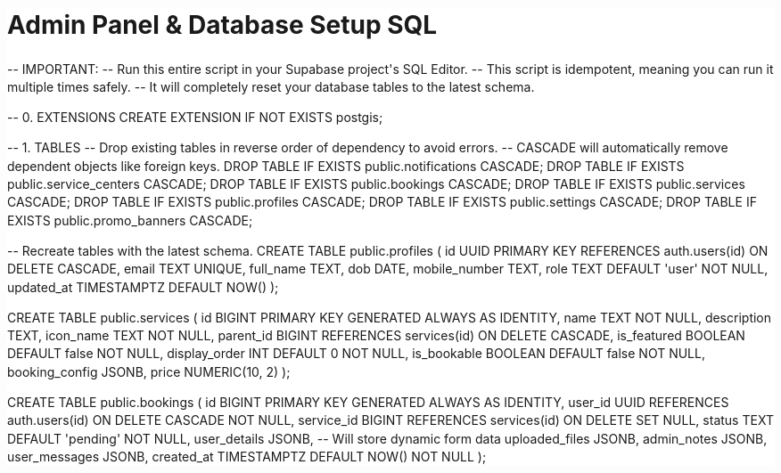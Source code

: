 

# Admin Panel & Database Setup SQL

-- IMPORTANT:
-- Run this entire script in your Supabase project's SQL Editor.
-- This script is idempotent, meaning you can run it multiple times safely.
-- It will completely reset your database tables to the latest schema.

-- 0. EXTENSIONS
CREATE EXTENSION IF NOT EXISTS postgis;

-- 1. TABLES
-- Drop existing tables in reverse order of dependency to avoid errors.
-- CASCADE will automatically remove dependent objects like foreign keys.
DROP TABLE IF EXISTS public.notifications CASCADE;
DROP TABLE IF EXISTS public.service_centers CASCADE;
DROP TABLE IF EXISTS public.bookings CASCADE;
DROP TABLE IF EXISTS public.services CASCADE;
DROP TABLE IF EXISTS public.profiles CASCADE;
DROP TABLE IF EXISTS public.settings CASCADE;
DROP TABLE IF EXISTS public.promo_banners CASCADE;

-- Recreate tables with the latest schema.
CREATE TABLE public.profiles (
  id UUID PRIMARY KEY REFERENCES auth.users(id) ON DELETE CASCADE,
  email TEXT UNIQUE,
  full_name TEXT,
  dob DATE,
  mobile_number TEXT,
  role TEXT DEFAULT 'user' NOT NULL,
  updated_at TIMESTAMPTZ DEFAULT NOW()
);

CREATE TABLE public.services (
  id BIGINT PRIMARY KEY GENERATED ALWAYS AS IDENTITY,
  name TEXT NOT NULL,
  description TEXT,
  icon_name TEXT NOT NULL,
  parent_id BIGINT REFERENCES services(id) ON DELETE CASCADE,
  is_featured BOOLEAN DEFAULT false NOT NULL,
  display_order INT DEFAULT 0 NOT NULL,
  is_bookable BOOLEAN DEFAULT false NOT NULL,
  booking_config JSONB,
  price NUMERIC(10, 2)
);

CREATE TABLE public.bookings (
    id BIGINT PRIMARY KEY GENERATED ALWAYS AS IDENTITY,
    user_id UUID REFERENCES auth.users(id) ON DELETE CASCADE NOT NULL,
    service_id BIGINT REFERENCES services(id) ON DELETE SET NULL,
    status TEXT DEFAULT 'pending' NOT NULL,
    user_details JSONB, -- Will store dynamic form data
    uploaded_files JSONB,
    admin_notes JSONB,
    user_messages JSONB,
    created_at TIMESTAMPTZ DEFAULT NOW() NOT NULL
);
